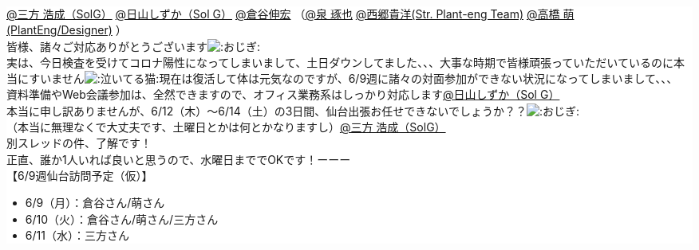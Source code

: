 [@三方 浩成（SolG）](https://sensyn-robotics.slack.com/team/U07P5SJBM71) [@日山しずか（Sol G）](https://sensyn-robotics.slack.com/team/U0405EVJQSZ) [@倉谷伸宏](https://sensyn-robotics.slack.com/team/U07LW7F5ABA) （[@泉 琢也](https://sensyn-robotics.slack.com/team/UAZ4T85NU) [@西郷貴洋(Str. Plant-eng Team)](https://sensyn-robotics.slack.com/team/U026FDZ6K5W) [@高橋 萌 (PlantEng/Designer)](https://sensyn-robotics.slack.com/team/U07PL3ZPVKK) ）  
皆様、諸々ご対応ありがとうございます![:おじぎ:](https://a.slack-edge.com/production-standard-emoji-assets/14.0/apple-medium/1f647.png)  
実は、今日検査を受けてコロナ陽性になってしまいまして、土日ダウンしてました、、、大事な時期で皆様頑張っていただいているのに本当にすいません![:泣いてる猫:](https://a.slack-edge.com/production-standard-emoji-assets/14.0/apple-medium/1f63f.png)現在は復活して体は元気なのですが、6/9週に諸々の対面参加ができない状況になってしまいまして、、、  
資料準備やWeb会議参加は、全然できますので、オフィス業務系はしっかり対応します[@日山しずか（Sol G）](https://sensyn-robotics.slack.com/team/U0405EVJQSZ)  
本当に申し訳ありませんが、6/12（木）～6/14（土）の3日間、仙台出張お任せできないでしょうか？？![:おじぎ:](https://a.slack-edge.com/production-standard-emoji-assets/14.0/apple-medium/1f647.png)  
（本当に無理なくで大丈夫です、土曜日とかは何とかなりますし）[@三方 浩成（SolG）](https://sensyn-robotics.slack.com/team/U07P5SJBM71)  
別スレッドの件、了解です！  
正直、誰か1人いれば良いと思うので、水曜日まででOKです！ーーー  
【6/9週仙台訪問予定（仮）】  

- 6/9（月）：倉谷さん/萌さん
- 6/10（火）：倉谷さん/萌さん/三方さん
- 6/11（水）：三方さん
